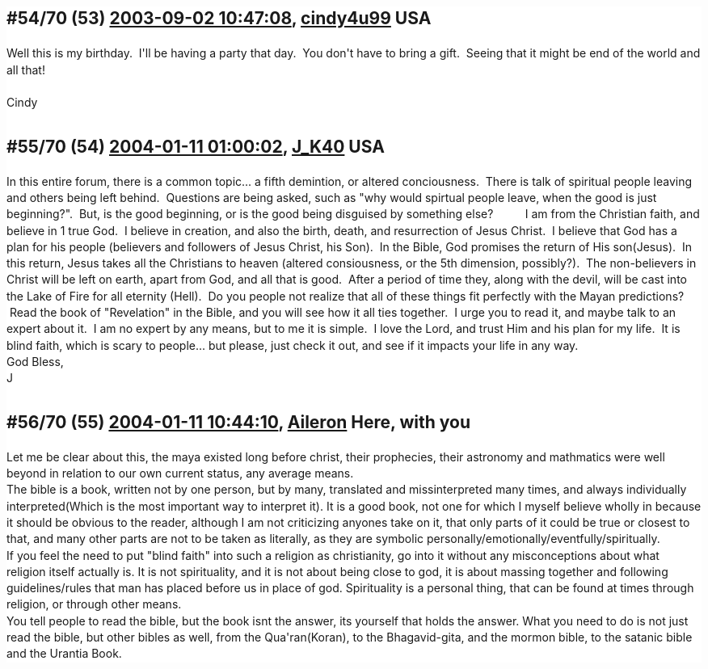 ## \#54/70 (53) [2003-09-02 10:47:08](https://www.astralpulse.com/forums/index.php?msg=50587), [cindy4u99](https://www.astralpulse.com/forums/profile/?u=3369) USA ##
<section>
Well this is my birthday.  I'll be having a party that day.  You don't have to bring a gift.  Seeing that it might be end of the world and all that!
<br>
<br>
Cindy
</section>

## \#55/70 (54) [2004-01-11 01:00:02](https://www.astralpulse.com/forums/index.php?msg=75649), [J_K40](https://www.astralpulse.com/forums/profile/?u=4674) USA ##
<section>
In this entire forum, there is a common topic... a fifth demintion, or altered conciousness.  There is talk of spiritual people leaving and others being left behind.  Questions are being asked, such as "why would spirtual people leave, when the good is just beginning?".  But, is the good beginning, or is the good being disguised by something else?          I am from the Christian faith, and believe in 1 true God.  I believe in creation, and also the birth, death, and resurrection of Jesus Christ.  I believe that God has a plan for his people (believers and followers of Jesus Christ, his Son).  In the Bible, God promises the return of His son(Jesus).  In this return, Jesus takes all the Christians to heaven (altered consiousness, or the 5th dimension, possibly?).  The non-believers in Christ will be left on earth, apart from God, and all that is good.  After a period of time they, along with the devil, will be cast into the Lake of Fire for all eternity (Hell).  Do you people not realize that all of these things fit perfectly with the Mayan predictions?  Read the book of "Revelation" in the Bible, and you will see how it all ties together.  I urge you to read it, and maybe talk to an expert about it.  I am no expert by any means, but to me it is simple.  I love the Lord, and trust Him and his plan for my life.  It is blind faith, which is scary to people... but please, just check it out, and see if it impacts your life in any way.
<br>
God Bless,
<br>
J
</section>

## \#56/70 (55) [2004-01-11 10:44:10](https://www.astralpulse.com/forums/index.php?msg=75689), [Aileron](https://www.astralpulse.com/forums/profile/?u=4530) Here, with you ##
<section>
Let me be clear about this, the maya existed long before christ, their prophecies, their astronomy and mathmatics were well beyond in relation to our own current status, any average means.
<br>
The bible is a book, written not by one person, but by many, translated and missinterpreted many times, and always individually interpreted(Which is the most important way to interpret it). It is a good book, not one for which I myself believe wholly in because it should be obvious to the reader, although I am not criticizing anyones take on it, that only parts of it could be true or closest to that, and many other parts are not to be taken as literally, as they are symbolic personally/emotionally/eventfully/spiritually.
<br>
If you feel the need to put "blind faith" into such a religion as christianity, go into it without any misconceptions about what religion itself actually is. It is not spirituality, and it is not about being close to god, it is about massing together and following guidelines/rules that man has placed before us in place of god. Spirituality is a personal thing, that can be found at times through religion, or through other means.
<br>
You tell people to read the bible, but the book isnt the answer, its yourself that holds the answer. What you need to do is not just read the bible, but other bibles as well, from the Qua'ran(Koran), to the Bhagavid-gita, and the mormon bible, to the satanic bible and the Urantia Book.
<br>